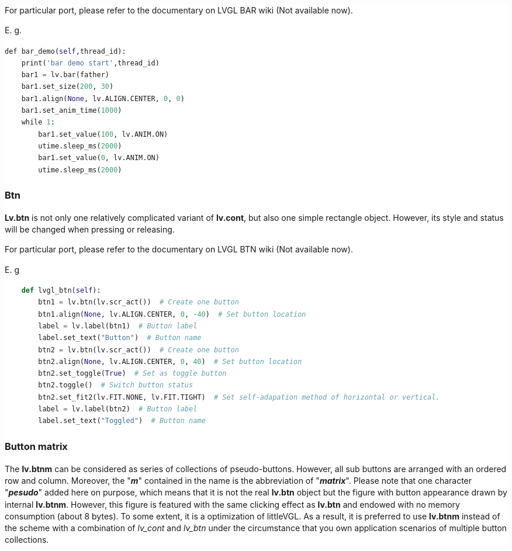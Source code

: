 For particular port, please refer to the documentary on LVGL BAR wiki (Not available now).

E. g. 

```python
def bar_demo(self,thread_id):
    print('bar demo start',thread_id)
    bar1 = lv.bar(father)
    bar1.set_size(200, 30)
    bar1.align(None, lv.ALIGN.CENTER, 0, 0)
    bar1.set_anim_time(1000)
    while 1:
        bar1.set_value(100, lv.ANIM.ON)
        utime.sleep_ms(2000)
        bar1.set_value(0, lv.ANIM.ON)
        utime.sleep_ms(2000)

```

<video src="media\bar.mp4"></video>

### Btn  

**Lv.btn** is not only one relatively complicated variant of **lv.cont**, but also one simple rectangle object. However, its style and status will be changed when pressing or releasing. 

For particular port, please refer to the documentary on LVGL BTN wiki (Not available now).

E. g 

```python
    def lvgl_btn(self):
        btn1 = lv.btn(lv.scr_act())  # Create one button
        btn1.align(None, lv.ALIGN.CENTER, 0, -40)  # Set button location
        label = lv.label(btn1)  # Button label
        label.set_text("Button")  # Button name
        btn2 = lv.btn(lv.scr_act())  # Create one button
        btn2.align(None, lv.ALIGN.CENTER, 0, 40)  # Set button location
        btn2.set_toggle(True)  # Set as toggle button
        btn2.toggle()  # Switch button status
        btn2.set_fit2(lv.FIT.NONE, lv.FIT.TIGHT)  # Set self-adapation method of horizontal or vertical. 
        label = lv.label(btn2)  # Button label
        label.set_text("Toggled")  # Button name
```



### Button matrix

The **lv.btnm** can be considered as series of collections of pseudo-buttons. However, all sub buttons are arranged with an ordered row and column. Moreover, the "***m***" contained in the name is the abbreviation of "***matrix***". Please note that one character "***pesudo***"  added here on purpose, which means that it is not the real **lv.btn** object but the figure with button appearance drawn by internal **lv.btnm**. However, this figure is featured with the same clicking effect as **lv.btn** and endowed with no memory consumption (about 8 bytes). To some extent, it is a optimization of littleVGL. As a result, it is preferred to use **lv.btnm** instead of the scheme with a combination of *lv_cont* and *lv_btn* under the circumstance that you own application scenarios of multiple button collections. 
